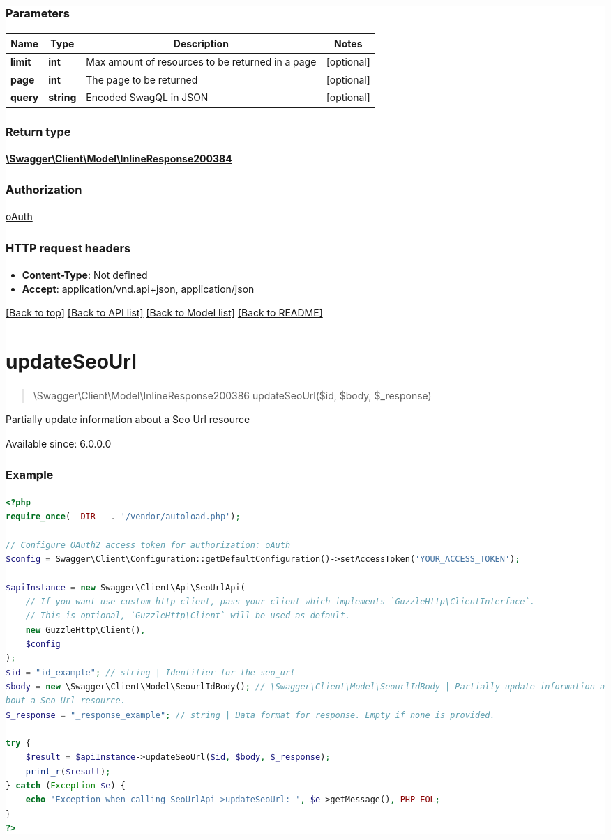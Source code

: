 ### Parameters

Name | Type | Description  | Notes
------------- | ------------- | ------------- | -------------
 **limit** | **int**| Max amount of resources to be returned in a page | [optional]
 **page** | **int**| The page to be returned | [optional]
 **query** | **string**| Encoded SwagQL in JSON | [optional]

### Return type

[**\Swagger\Client\Model\InlineResponse200384**](../Model/InlineResponse200384.md)

### Authorization

[oAuth](../../README.md#oAuth)

### HTTP request headers

 - **Content-Type**: Not defined
 - **Accept**: application/vnd.api+json, application/json

[[Back to top]](#) [[Back to API list]](../../README.md#documentation-for-api-endpoints) [[Back to Model list]](../../README.md#documentation-for-models) [[Back to README]](../../README.md)

# **updateSeoUrl**
> \Swagger\Client\Model\InlineResponse200386 updateSeoUrl($id, $body, $_response)

Partially update information about a Seo Url resource

Available since: 6.0.0.0

### Example
```php
<?php
require_once(__DIR__ . '/vendor/autoload.php');

// Configure OAuth2 access token for authorization: oAuth
$config = Swagger\Client\Configuration::getDefaultConfiguration()->setAccessToken('YOUR_ACCESS_TOKEN');

$apiInstance = new Swagger\Client\Api\SeoUrlApi(
    // If you want use custom http client, pass your client which implements `GuzzleHttp\ClientInterface`.
    // This is optional, `GuzzleHttp\Client` will be used as default.
    new GuzzleHttp\Client(),
    $config
);
$id = "id_example"; // string | Identifier for the seo_url
$body = new \Swagger\Client\Model\SeourlIdBody(); // \Swagger\Client\Model\SeourlIdBody | Partially update information about a Seo Url resource.
$_response = "_response_example"; // string | Data format for response. Empty if none is provided.

try {
    $result = $apiInstance->updateSeoUrl($id, $body, $_response);
    print_r($result);
} catch (Exception $e) {
    echo 'Exception when calling SeoUrlApi->updateSeoUrl: ', $e->getMessage(), PHP_EOL;
}
?>
```
